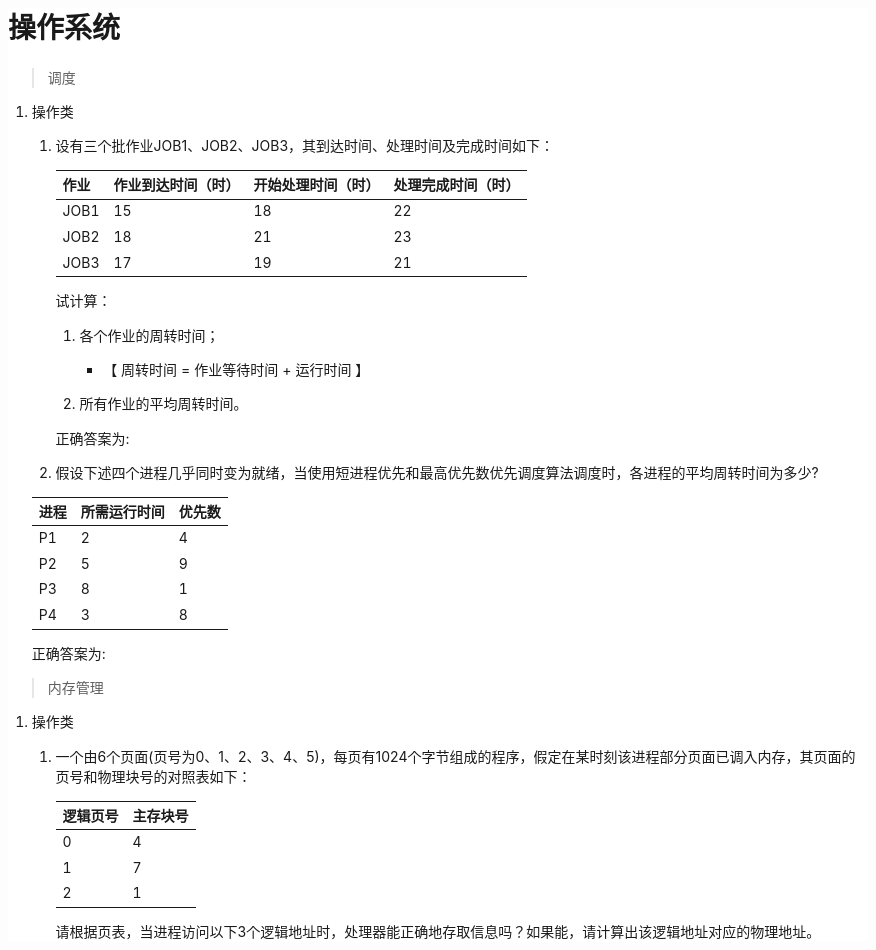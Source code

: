 # 操作系统

> 调度
1. 操作类

    1. 设有三个批作业JOB1、JOB2、JOB3，其到达时间、处理时间及完成时间如下：

        | 作业  | 作业到达时间（时）  | 开始处理时间（时）| 处理完成时间（时）|
        | - | - | - | - |
        | JOB1 | 15 | 18 | 22 |
        | JOB2 | 18 | 21 | 23 |
        | JOB3 | 17 | 19 | 21 |

        试计算：

        1. 各个作业的周转时间；

            * 【 周转时间 = 作业等待时间 + 运行时间 】

        2. 所有作业的平均周转时间。

        正确答案为:

    2. 假设下述四个进程几乎同时变为就绪，当使用短进程优先和最高优先数优先调度算法调度时，各进程的平均周转时间为多少?

    |进程    |所需运行时间 |   优先数 |
    | - | - | - |
    | P1 | 2 | 4 |
    | P2 | 5 | 9 |
    | P3 | 8 | 1 |
    | P4 | 3 | 8 |

    正确答案为:

> 内存管理
1. 操作类
    1. 一个由6个页面(页号为0、1、2、3、4、5)，每页有1024个字节组成的程序，假定在某时刻该进程部分页面已调入内存，其页面的页号和物理块号的对照表如下：

        | 逻辑页号 | 主存块号 |
        | - | -|
        | 0 | 4 |
        | 1 | 7 |
        | 2 | 1 |

        请根据页表，当进程访问以下3个逻辑地址时，处理器能正确地存取信息吗？如果能，请计算出该逻辑地址对应的物理地址。
